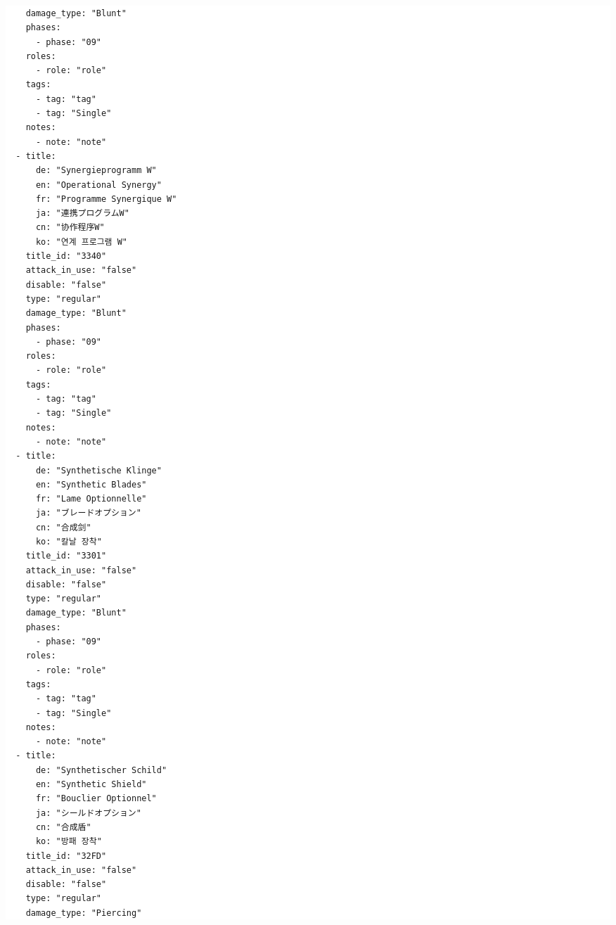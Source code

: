         damage_type: "Blunt"
        phases:
          - phase: "09"
        roles:
          - role: "role"
        tags:
          - tag: "tag"
          - tag: "Single"
        notes:
          - note: "note"
      - title:
          de: "Synergieprogramm W"
          en: "Operational Synergy"
          fr: "Programme Synergique W"
          ja: "連携プログラムW"
          cn: "协作程序W"
          ko: "연계 프로그램 W"
        title_id: "3340"
        attack_in_use: "false"
        disable: "false"
        type: "regular"
        damage_type: "Blunt"
        phases:
          - phase: "09"
        roles:
          - role: "role"
        tags:
          - tag: "tag"
          - tag: "Single"
        notes:
          - note: "note"
      - title:
          de: "Synthetische Klinge"
          en: "Synthetic Blades"
          fr: "Lame Optionnelle"
          ja: "ブレードオプション"
          cn: "合成剑"
          ko: "칼날 장착"
        title_id: "3301"
        attack_in_use: "false"
        disable: "false"
        type: "regular"
        damage_type: "Blunt"
        phases:
          - phase: "09"
        roles:
          - role: "role"
        tags:
          - tag: "tag"
          - tag: "Single"
        notes:
          - note: "note"
      - title:
          de: "Synthetischer Schild"
          en: "Synthetic Shield"
          fr: "Bouclier Optionnel"
          ja: "シールドオプション"
          cn: "合成盾"
          ko: "방패 장착"
        title_id: "32FD"
        attack_in_use: "false"
        disable: "false"
        type: "regular"
        damage_type: "Piercing"